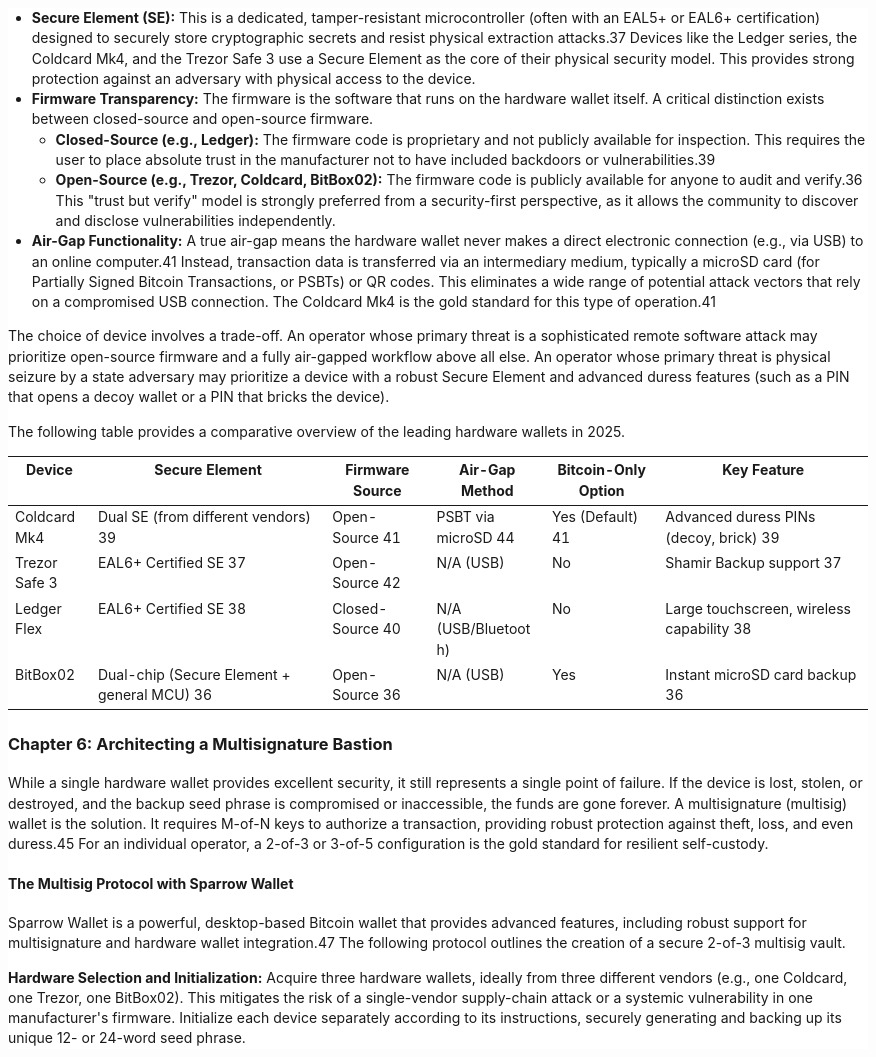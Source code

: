 - **Secure Element (SE):** This is a dedicated, tamper-resistant microcontroller (often with an EAL5+ or EAL6+ certification) designed to securely store cryptographic secrets and resist physical extraction attacks.37 Devices like the Ledger series, the Coldcard Mk4, and the Trezor Safe 3 use a Secure Element as the core of their physical security model. This provides strong protection against an adversary with physical access to the device.
- **Firmware Transparency:** The firmware is the software that runs on the hardware wallet itself. A critical distinction exists between closed-source and open-source firmware.
  - **Closed-Source (e.g., Ledger):** The firmware code is proprietary and not publicly available for inspection. This requires the user to place absolute trust in the manufacturer not to have included backdoors or vulnerabilities.39
  - **Open-Source (e.g., Trezor, Coldcard, BitBox02):** The firmware code is publicly available for anyone to audit and verify.36 This "trust but verify" model is strongly preferred from a security-first perspective, as it allows the community to discover and disclose vulnerabilities independently.
- **Air-Gap Functionality:** A true air-gap means the hardware wallet never makes a direct electronic connection (e.g., via USB) to an online computer.41 Instead, transaction data is transferred via an intermediary medium, typically a microSD card (for Partially Signed Bitcoin Transactions, or PSBTs) or QR codes. This eliminates a wide range of potential attack vectors that rely on a compromised USB connection. The Coldcard Mk4 is the gold standard for this type of operation.41

The choice of device involves a trade-off. An operator whose primary threat is a sophisticated remote software attack may prioritize open-source firmware and a fully air-gapped workflow above all else. An operator whose primary threat is physical seizure by a state adversary may prioritize a device with a robust Secure Element and advanced duress features (such as a PIN that opens a decoy wallet or a PIN that bricks the device).

The following table provides a comparative overview of the leading hardware wallets in 2025.

| Device        | Secure Element                              | Firmware Source  | Air-Gap Method      | Bitcoin-Only Option | Key Feature                               |
| ------------- | ------------------------------------------- | ---------------- | ------------------- | ------------------- | ----------------------------------------- |
| Coldcard Mk4  | Dual SE (from different vendors) 39         | Open-Source 41   | PSBT via microSD 44 | Yes (Default) 41    | Advanced duress PINs (decoy, brick) 39    |
| Trezor Safe 3 | EAL6+ Certified SE 37                       | Open-Source 42   | N/A (USB)           | No                  | Shamir Backup support 37                  |
| Ledger Flex   | EAL6+ Certified SE 38                       | Closed-Source 40 | N/A (USB/Bluetooth) | No                  | Large touchscreen, wireless capability 38 |
| BitBox02      | Dual-chip (Secure Element + general MCU) 36 | Open-Source 36   | N/A (USB)           | Yes                 | Instant microSD card backup 36            |

### Chapter 6: Architecting a Multisignature Bastion

While a single hardware wallet provides excellent security, it still represents a single point of failure. If the device is lost, stolen, or destroyed, and the backup seed phrase is compromised or inaccessible, the funds are gone forever. A multisignature (multisig) wallet is the solution. It requires M-of-N keys to authorize a transaction, providing robust protection against theft, loss, and even duress.45 For an individual operator, a 2-of-3 or 3-of-5 configuration is the gold standard for resilient self-custody.

#### The Multisig Protocol with Sparrow Wallet

Sparrow Wallet is a powerful, desktop-based Bitcoin wallet that provides advanced features, including robust support for multisignature and hardware wallet integration.47 The following protocol outlines the creation of a secure 2-of-3 multisig vault.

**Hardware Selection and Initialization:** Acquire three hardware wallets, ideally from three different vendors (e.g., one Coldcard, one Trezor, one BitBox02). This mitigates the risk of a single-vendor supply-chain attack or a systemic vulnerability in one manufacturer's firmware. Initialize each device separately according to its instructions, securely generating and backing up its unique 12- or 24-word seed phrase.

